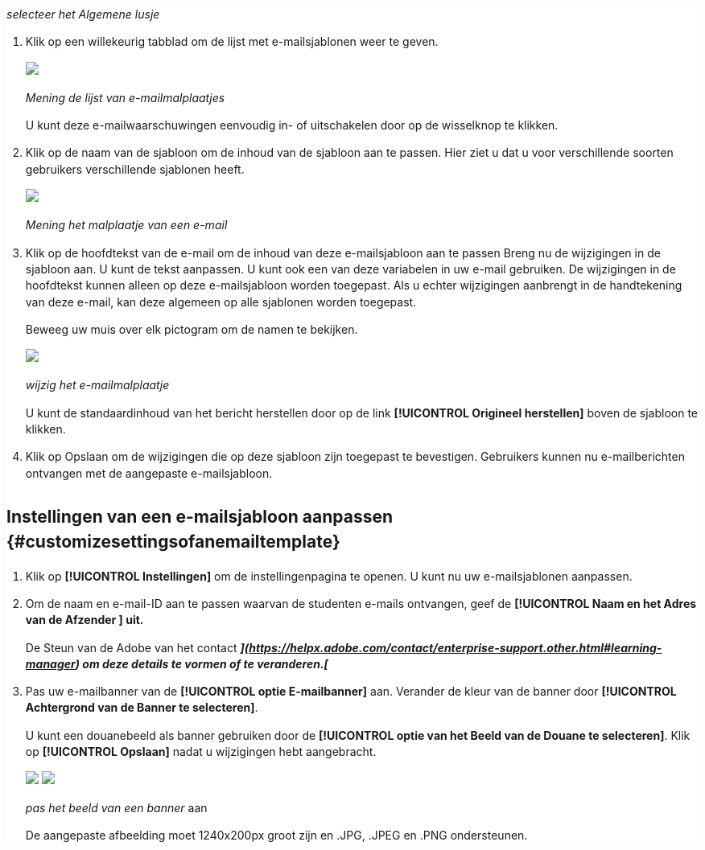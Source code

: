    *selecteer het Algemene lusje*

1. Klik op een willekeurig tabblad om de lijst met e-mailsjablonen weer te geven.

   ![](assets/email-templates-ingeneraltab.png)

   *Mening de lijst van e-mailmalplaatjes*

   U kunt deze e-mailwaarschuwingen eenvoudig in- of uitschakelen door op de wisselknop te klikken.

1. Klik op de naam van de sjabloon om de inhoud van de sjabloon aan te passen. Hier ziet u dat u voor verschillende soorten gebruikers verschillende sjablonen heeft.

   ![](assets/preview-of-an-emailtemplate.png)

   *Mening het malplaatje van een e-mail*

1. Klik op de hoofdtekst van de e-mail om de inhoud van deze e-mailsjabloon aan te passen Breng nu de wijzigingen in de sjabloon aan. U kunt de tekst aanpassen. U kunt ook een van deze variabelen in uw e-mail gebruiken. De wijzigingen in de hoofdtekst kunnen alleen op deze e-mailsjabloon worden toegepast. Als u echter wijzigingen aanbrengt in de handtekening van deze e-mail, kan deze algemeen op alle sjablonen worden toegepast.

   Beweeg uw muis over elk pictogram om de namen te bekijken.

   ![](assets/modify-the-emailtemplate.png)

   *wijzig het e-mailmalplaatje*

   U kunt de standaardinhoud van het bericht herstellen door op de link **[!UICONTROL Origineel herstellen]** boven de sjabloon te klikken.

1. Klik op Opslaan om de wijzigingen die op deze sjabloon zijn toegepast te bevestigen. Gebruikers kunnen nu e-mailberichten ontvangen met de aangepaste e-mailsjabloon.

## Instellingen van een e-mailsjabloon aanpassen {#customizesettingsofanemailtemplate}

1. Klik op **[!UICONTROL Instellingen]** om de instellingenpagina te openen. U kunt nu uw e-mailsjablonen aanpassen.
1. Om de naam en e-mail-ID aan te passen waarvan de studenten e-mails ontvangen, geef de **[!UICONTROL Naam en het Adres van de Afzender ] uit.**

   De Steun van de Adobe van het contact ***](https://helpx.adobe.com/contact/enterprise-support.other.html#learning-manager) om deze details te vormen of te veranderen.[***

1. Pas uw e-mailbanner van de **[!UICONTROL optie E-mailbanner]** aan. Verander de kleur van de banner door **[!UICONTROL Achtergrond van de Banner te selecteren]**.

   U kunt een douanebeeld als banner gebruiken door de **[!UICONTROL optie van het Beeld van de Douane te selecteren]**. Klik op **[!UICONTROL Opslaan]** nadat u wijzigingen hebt aangebracht.

   ![](assets/solid-color-banner.png) ![](assets/custom-image-banner.png)

   *pas het beeld van een banner* aan

   De aangepaste afbeelding moet 1240x200px groot zijn en .JPG, .JPEG en .PNG ondersteunen.
